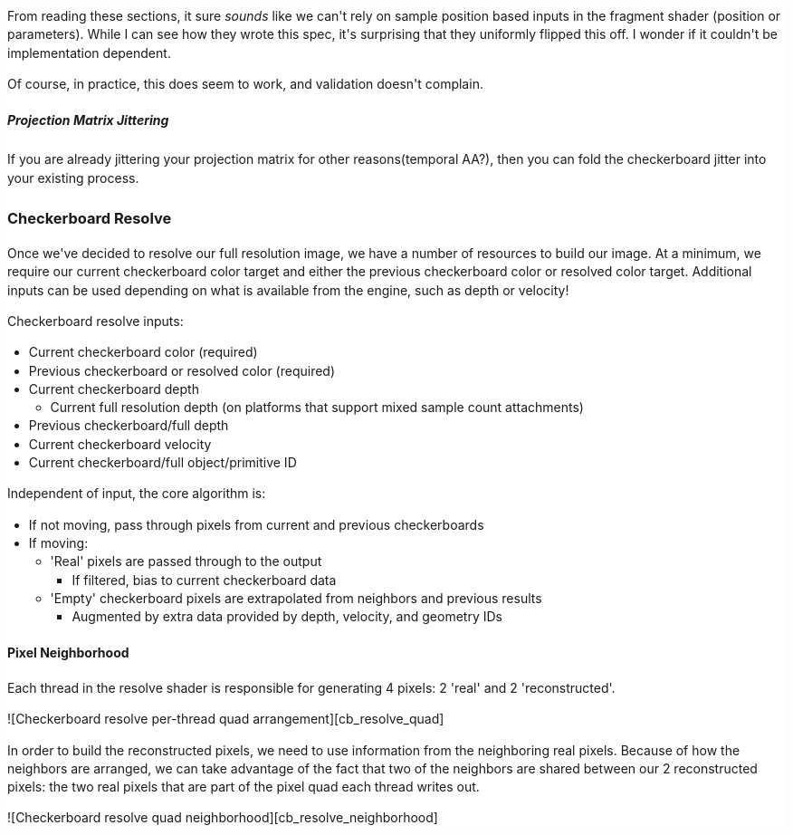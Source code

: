 From reading these sections, it sure _sounds_ like we can't rely on sample
position based inputs in the fragment shader (position or parameters). While I
can see how they wrote this spec, it's surprising that they uniformly flipped
this off. I wonder if it couldn't be implementation dependent.

Of course, in practice, this does seem to work, and validation doesn't
complain.

##### Projection Matrix Jittering

If you are already jittering your projection matrix for other reasons(temporal
AA?), then you can fold the checkerboard jitter into your existing process.

### Checkerboard Resolve

Once we've decided to resolve our full resolution image, we have a number of
resources to build our image. At a minimum, we require our current checkerboard
color target and either the previous checkerboard color or resolved color
target. Additional inputs can be used depending on what is available from the
engine, such as depth or velocity!

Checkerboard resolve inputs:

* Current checkerboard color (required)
* Previous checkerboard or resolved color (required)
* Current checkerboard depth
    * Current full resolution depth (on platforms that support mixed sample count
    attachments)
* Previous checkerboard/full depth
* Current checkerboard velocity
* Current checkerboard/full object/primitive ID

Independent of input, the core algorithm is:

* If not moving, pass through pixels from current and previous checkerboards
* If moving:
  * 'Real' pixels are passed through to the output
    * If filtered, bias to current checkerboard data
  * 'Empty' checkerboard pixels are extrapolated from neighbors and previous results
    * Augmented by extra data provided by depth, velocity, and geometry IDs

#### Pixel Neighborhood

Each thread in the resolve shader is responsible for generating 4 pixels: 2
'real' and 2 'reconstructed'.

![Checkerboard resolve per-thread quad arrangement][cb_resolve_quad]

In order to build the reconstructed pixels, we need to use information from the
neighboring real pixels. Because of how the neighbors are arranged, we can take
advantage of the fact that two of the neighbors are shared between our 2
reconstructed pixels: the two real pixels that are part of the pixel quad each
thread writes out.

![Checkerboard resolve quad neighborhood][cb_resolve_neighborhood]


[Valient14]: https://www.guerrilla-games.com/read/taking-killzone-shadow-fall-image-quality-into-the-next-generation-1
[ElMansouri16]: https://twvideo01.ubm-us.net/o1/vault/gdc2016/Presentations/El_Mansouri_Jalal_Rendering_Rainbow_Six.pdf
[deCarpentier17]: https://www.guerrilla-games.com/read/decima-engine-advances-in-lighting-and-aa
[Wihlidal17]: https://www.ea.com/frostbite/news/4k-checkerboard-in-battlefield-1-and-mass-effect-andromeda
[McFerron18]: https://software.intel.com/en-us/articles/checkerboard-rendering-for-real-time-upscaling-on-intel-integrated-graphics
[Purche18]: https://www.slideshare.net/QLOC
[ext_sample_locations]: https://www.khronos.org/registry/vulkan/specs/1.2-extensions/man/html/VK_EXT_sample_locations.html
[PhysicalDeviceSampleLocationsProperties]: https://www.khronos.org/registry/vulkan/specs/1.2-extensions/man/html/VkPhysicalDeviceSampleLocationsPropertiesEXT.html
[ImageCreateFlags]: https://www.khronos.org/registry/vulkan/specs/1.2-extensions/man/html/VkImageCreateFlagBits.html
[DynamicState]: https://www.khronos.org/registry/vulkan/specs/1.2-extensions/man/html/VkDynamicState.html
[SampleLocationsInfo]: https://www.khronos.org/registry/vulkan/specs/1.2-extensions/man/html/VkSampleLocationsInfoEXT.html
[RPSampleLocationsInfo]: https://www.khronos.org/registry/vulkan/specs/1.2-extensions/man/html/VkRenderPassSampleLocationsBeginInfoEXT.html
[SetSampleLocations]: https://www.khronos.org/registry/vulkan/specs/1.2-extensions/man/html/vkCmdSetSampleLocationsEXT.html
[ShaderInterfaces]: https://vulkan.lunarg.com/doc/view/1.2.135.0/windows/chunked_spec/chap14.html#interfaces-builtin-variables
[NV_framebuffer_mixed_samples]: https://www.khronos.org/registry/vulkan/specs/1.2-extensions/man/html/VK_NV_framebuffer_mixed_samples.html
[AMD_mixed_attachment_samples]: https://www.khronos.org/registry/vulkan/specs/1.2-extensions/man/html/VK_AMD_mixed_attachment_samples.html
[variableSampleLocations_vulkan_db]: https://vulkan.gpuinfo.org/displayextensionproperty.php?name=variableSampleLocations
[vega56_info]: https://www.amd.com/en/products/graphics/radeon-rx-vega-56
[simple_cb]: images/simple_cb_resolve_example.PNG
[eqaa_pixel_quad]: images/eqaa_half_width_pixel_quad.PNG
[eqaa_gradients]: images/eqaa_half_width_skewed_gradients.PNG
[msaa_pixel_quad]: images/msaa_quarter_size_pixel_quad.PNG
[msaa_gradients]: images/msaa_quarter_size_uniform_gradients.PNG
[vp_offset]: images/viewport_offset.PNG
[custom_sample_locations]: images/custom_sample_locations.PNG